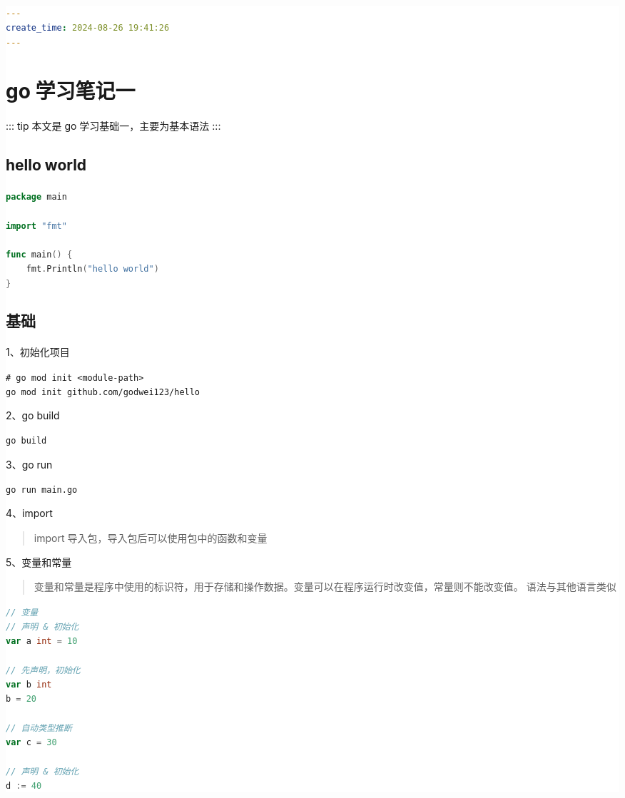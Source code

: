 ```yaml
---
create_time: 2024-08-26 19:41:26
---
```


# go 学习笔记一

::: tip
本文是 go 学习基础一，主要为基本语法
:::

## hello world

```go
package main

import "fmt"

func main() {
	fmt.Println("hello world")
}
```

## 基础

1、初始化项目

```shell
# go mod init <module-path>
go mod init github.com/godwei123/hello
```

2、go build

```shell
go build
```

3、go run

```shell
go run main.go
```

4、import

> import 导入包，导入包后可以使用包中的函数和变量

5、变量和常量

> 变量和常量是程序中使用的标识符，用于存储和操作数据。变量可以在程序运行时改变值，常量则不能改变值。
> 语法与其他语言类似

```go
// 变量
// 声明 & 初始化
var a int = 10

// 先声明，初始化
var b int
b = 20

// 自动类型推断
var c = 30

// 声明 & 初始化
d := 40

```